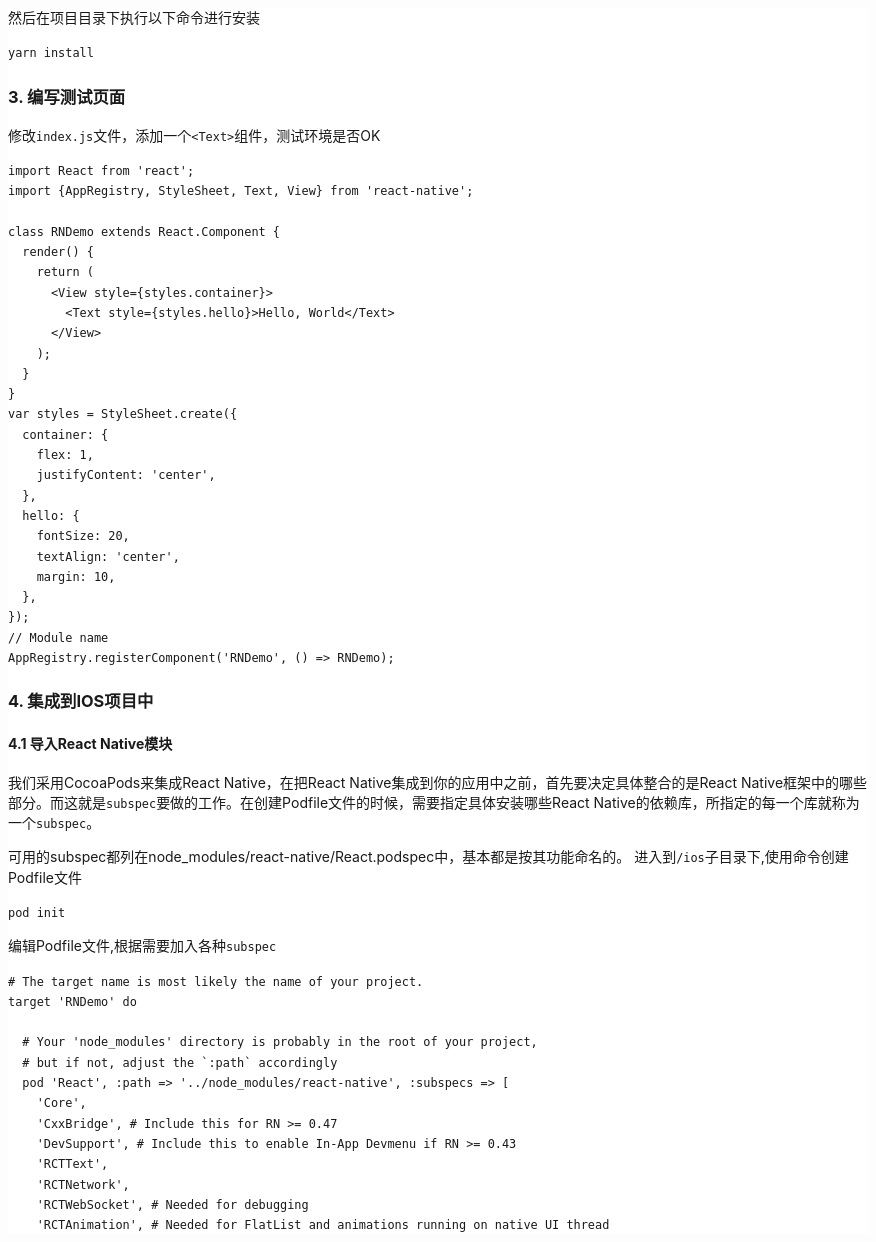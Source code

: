 然后在项目目录下执行以下命令进行安装 
    
    yarn install

### 3. 编写测试页面

修改`index.js`文件，添加一个`<Text>`组件，测试环境是否OK
   
 
    import React from 'react';
    import {AppRegistry, StyleSheet, Text, View} from 'react-native';
    
    class RNDemo extends React.Component {
      render() {
        return (
          <View style={styles.container}>
            <Text style={styles.hello}>Hello, World</Text>
          </View>
        );
      }
    }
    var styles = StyleSheet.create({
      container: {
        flex: 1,
        justifyContent: 'center',
      },
      hello: {
        fontSize: 20,
        textAlign: 'center',
        margin: 10,
      },
    });    
    // Module name
    AppRegistry.registerComponent('RNDemo', () => RNDemo);
 
    
### 4. 集成到IOS项目中
#### 4.1 导入React Native模块

我们采用CocoaPods来集成React Native，在把React Native集成到你的应用中之前，首先要决定具体整合的是React Native框架中的哪些部分。而这就是`subspec`要做的工作。在创建Podfile文件的时候，需要指定具体安装哪些React Native的依赖库，所指定的每一个库就称为一个`subspec`。

可用的subspec都列在node_modules/react-native/React.podspec中，基本都是按其功能命名的。
进入到`/ios`子目录下,使用命令创建Podfile文件

    pod init
    
编辑Podfile文件,根据需要加入各种`subspec`

    # The target name is most likely the name of your project.
    target 'RNDemo' do
    
      # Your 'node_modules' directory is probably in the root of your project,
      # but if not, adjust the `:path` accordingly
      pod 'React', :path => '../node_modules/react-native', :subspecs => [
        'Core',
        'CxxBridge', # Include this for RN >= 0.47
        'DevSupport', # Include this to enable In-App Devmenu if RN >= 0.43
        'RCTText',
        'RCTNetwork',
        'RCTWebSocket', # Needed for debugging
        'RCTAnimation', # Needed for FlatList and animations running on native UI thread